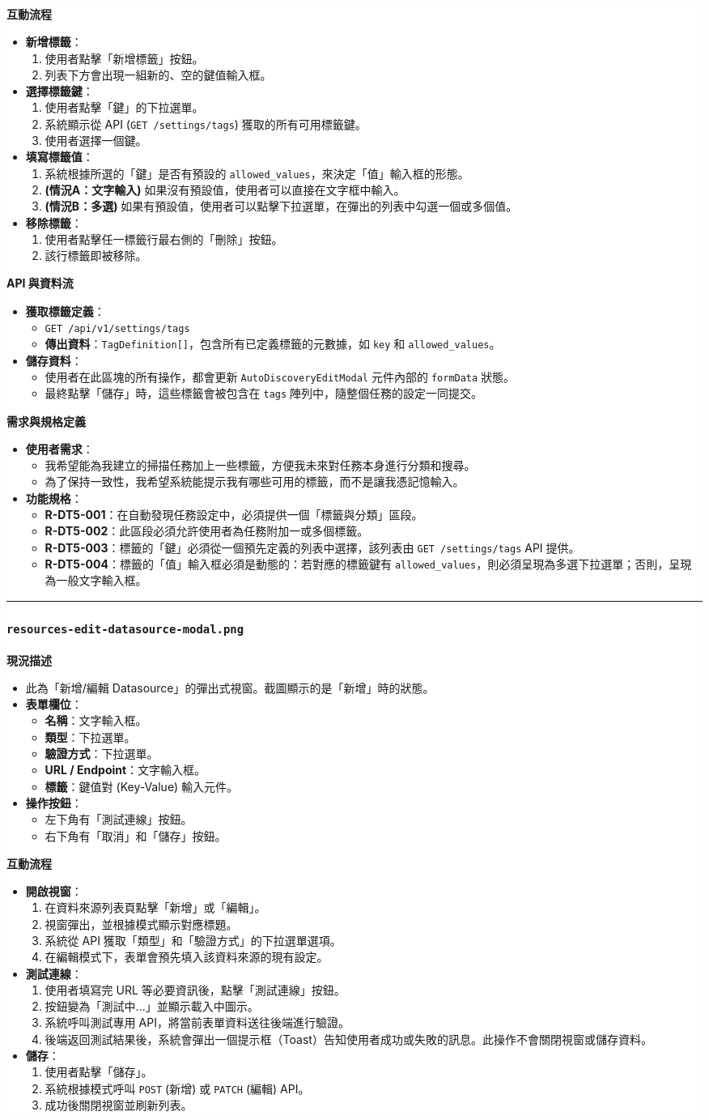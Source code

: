 **互動流程**
- **新增標籤**：
    1. 使用者點擊「新增標籤」按鈕。
    2. 列表下方會出現一組新的、空的鍵值輸入框。
- **選擇標籤鍵**：
    1. 使用者點擊「鍵」的下拉選單。
    2. 系統顯示從 API (`GET /settings/tags`) 獲取的所有可用標籤鍵。
    3. 使用者選擇一個鍵。
- **填寫標籤值**：
    1. 系統根據所選的「鍵」是否有預設的 `allowed_values`，來決定「值」輸入框的形態。
    2. **(情況A：文字輸入)** 如果沒有預設值，使用者可以直接在文字框中輸入。
    3. **(情況B：多選)** 如果有預設值，使用者可以點擊下拉選單，在彈出的列表中勾選一個或多個值。
- **移除標籤**：
    1. 使用者點擊任一標籤行最右側的「刪除」按鈕。
    2. 該行標籤即被移除。

**API 與資料流**
- **獲取標籤定義**：
    - `GET /api/v1/settings/tags`
    - **傳出資料**：`TagDefinition[]`，包含所有已定義標籤的元數據，如 `key` 和 `allowed_values`。
- **儲存資料**：
    - 使用者在此區塊的所有操作，都會更新 `AutoDiscoveryEditModal` 元件內部的 `formData` 狀態。
    - 最終點擊「儲存」時，這些標籤會被包含在 `tags` 陣列中，隨整個任務的設定一同提交。

**需求與規格定義**
- **使用者需求**：
    - 我希望能為我建立的掃描任務加上一些標籤，方便我未來對任務本身進行分類和搜尋。
    - 為了保持一致性，我希望系統能提示我有哪些可用的標籤，而不是讓我憑記憶輸入。
- **功能規格**：
    - **R-DT5-001**：在自動發現任務設定中，必須提供一個「標籤與分類」區段。
    - **R-DT5-002**：此區段必須允許使用者為任務附加一或多個標籤。
    - **R-DT5-003**：標籤的「鍵」必須從一個預先定義的列表中選擇，該列表由 `GET /settings/tags` API 提供。
    - **R-DT5-004**：標籤的「值」輸入框必須是動態的：若對應的標籤鍵有 `allowed_values`，則必須呈現為多選下拉選單；否則，呈現為一般文字輸入框。

---

### `resources-edit-datasource-modal.png`

**現況描述**
- 此為「新增/編輯 Datasource」的彈出式視窗。截圖顯示的是「新增」時的狀態。
- **表單欄位**：
    - **名稱**：文字輸入框。
    - **類型**：下拉選單。
    - **驗證方式**：下拉選單。
    - **URL / Endpoint**：文字輸入框。
    - **標籤**：鍵值對 (Key-Value) 輸入元件。
- **操作按鈕**：
    - 左下角有「測試連線」按鈕。
    - 右下角有「取消」和「儲存」按鈕。

**互動流程**
- **開啟視窗**：
    1. 在資料來源列表頁點擊「新增」或「編輯」。
    2. 視窗彈出，並根據模式顯示對應標題。
    3. 系統從 API 獲取「類型」和「驗證方式」的下拉選單選項。
    4. 在編輯模式下，表單會預先填入該資料來源的現有設定。
- **測試連線**：
    1. 使用者填寫完 URL 等必要資訊後，點擊「測試連線」按鈕。
    2. 按鈕變為「測試中...」並顯示載入中圖示。
    3. 系統呼叫測試專用 API，將當前表單資料送往後端進行驗證。
    4. 後端返回測試結果後，系統會彈出一個提示框（Toast）告知使用者成功或失敗的訊息。此操作不會關閉視窗或儲存資料。
- **儲存**：
    1. 使用者點擊「儲存」。
    2. 系統根據模式呼叫 `POST` (新增) 或 `PATCH` (編輯) API。
    3. 成功後關閉視窗並刷新列表。
